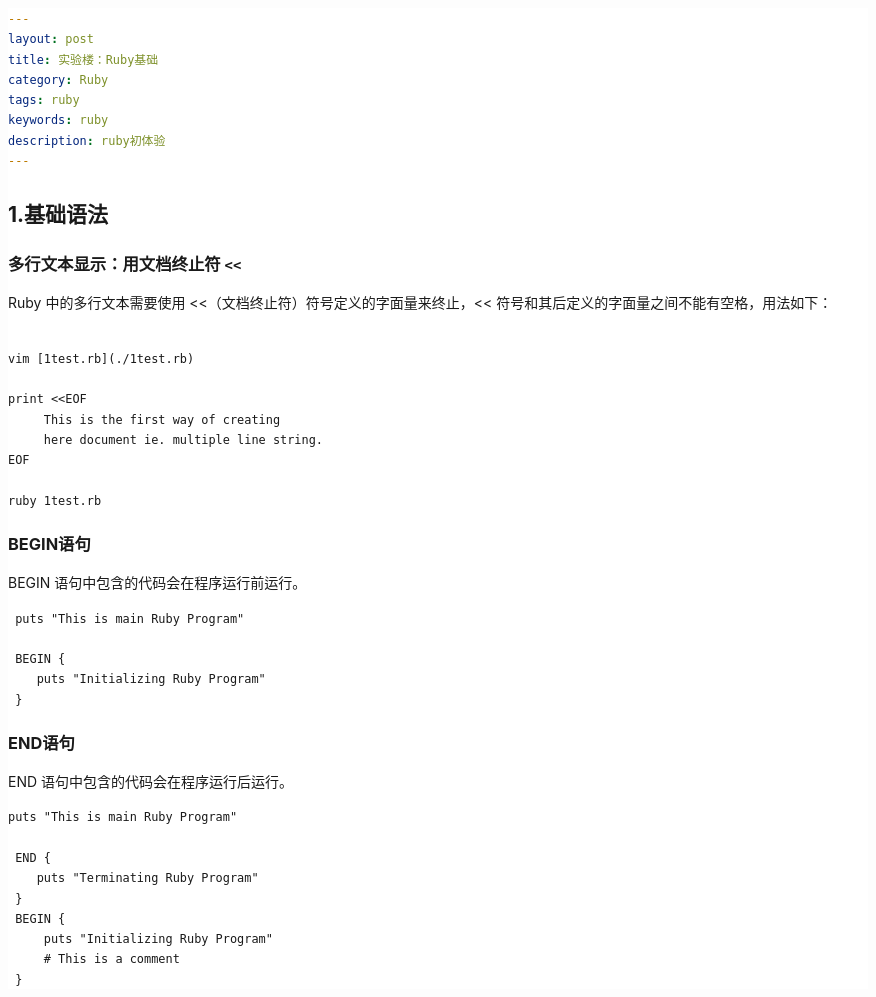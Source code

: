```yaml
---
layout: post
title: 实验楼：Ruby基础
category: Ruby
tags: ruby
keywords: ruby
description: ruby初体验
---
```


## 1.基础语法

### 多行文本显示：用文档终止符 `<<`

Ruby 中的多行文本需要使用 <<（文档终止符）符号定义的字面量来终止，<< 符号和其后定义的字面量之间不能有空格，用法如下：

```

vim [1test.rb](./1test.rb)

print <<EOF
     This is the first way of creating
     here document ie. multiple line string.
EOF

ruby 1test.rb
```

### BEGIN语句

BEGIN 语句中包含的代码会在程序运行前运行。

```
 puts "This is main Ruby Program"

 BEGIN {
    puts "Initializing Ruby Program"
 }
```

### END语句

END 语句中包含的代码会在程序运行后运行。

```
puts "This is main Ruby Program"

 END {
    puts "Terminating Ruby Program"
 }
 BEGIN {
     puts "Initializing Ruby Program"
     # This is a comment
 }
```

